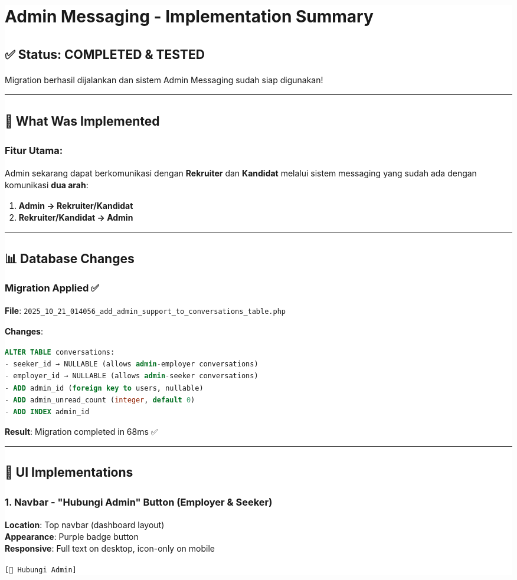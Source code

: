 # Admin Messaging - Implementation Summary

## ✅ Status: COMPLETED & TESTED

Migration berhasil dijalankan dan sistem Admin Messaging sudah siap digunakan!

---

## 🎯 What Was Implemented

### **Fitur Utama:**
Admin sekarang dapat berkomunikasi dengan **Rekruiter** dan **Kandidat** melalui sistem messaging yang sudah ada dengan komunikasi **dua arah**:

1. **Admin → Rekruiter/Kandidat**
2. **Rekruiter/Kandidat → Admin**

---

## 📊 Database Changes

### Migration Applied ✅
**File**: `2025_10_21_014056_add_admin_support_to_conversations_table.php`

**Changes**:
```sql
ALTER TABLE conversations:
- seeker_id → NULLABLE (allows admin-employer conversations)
- employer_id → NULLABLE (allows admin-seeker conversations)  
- ADD admin_id (foreign key to users, nullable)
- ADD admin_unread_count (integer, default 0)
- ADD INDEX admin_id
```

**Result**: Migration completed in 68ms ✅

---

## 🎨 UI Implementations

### 1. **Navbar - "Hubungi Admin" Button** (Employer & Seeker)
**Location**: Top navbar (dashboard layout)  
**Appearance**: Purple badge button  
**Responsive**: Full text on desktop, icon-only on mobile  

```html
[🎯 Hubungi Admin]
```
